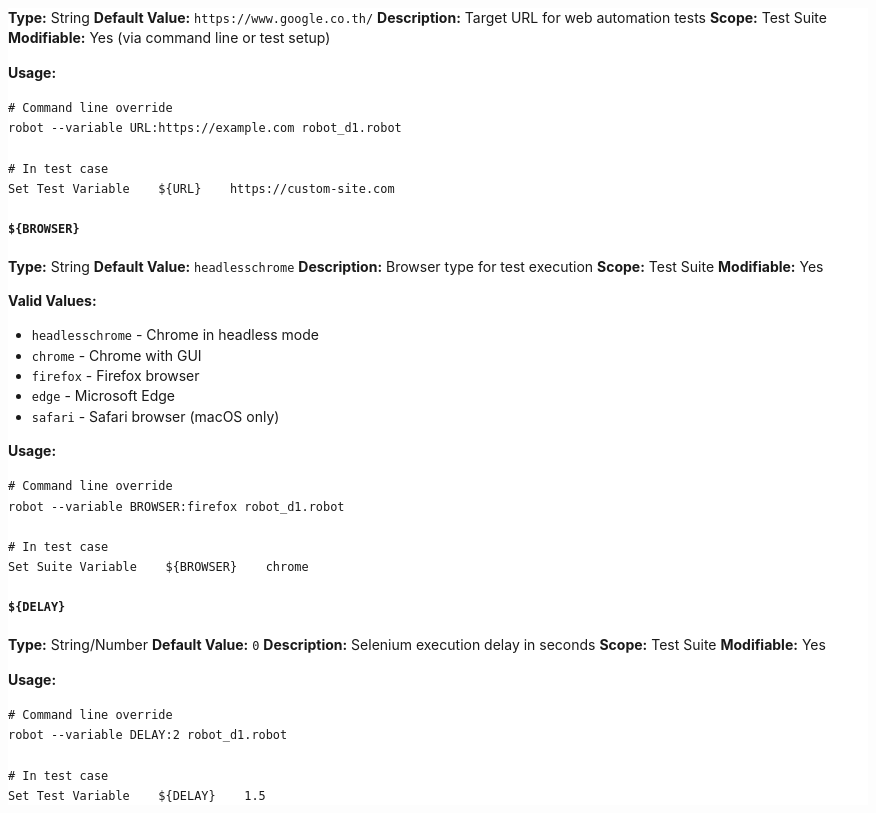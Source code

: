 **Type:** String
**Default Value:** `https://www.google.co.th/`
**Description:** Target URL for web automation tests
**Scope:** Test Suite
**Modifiable:** Yes (via command line or test setup)

**Usage:**
```robot
# Command line override
robot --variable URL:https://example.com robot_d1.robot

# In test case
Set Test Variable    ${URL}    https://custom-site.com
```

#### `${BROWSER}`

**Type:** String
**Default Value:** `headlesschrome`
**Description:** Browser type for test execution
**Scope:** Test Suite
**Modifiable:** Yes

**Valid Values:**
- `headlesschrome` - Chrome in headless mode
- `chrome` - Chrome with GUI
- `firefox` - Firefox browser
- `edge` - Microsoft Edge
- `safari` - Safari browser (macOS only)

**Usage:**
```robot
# Command line override
robot --variable BROWSER:firefox robot_d1.robot

# In test case
Set Suite Variable    ${BROWSER}    chrome
```

#### `${DELAY}`

**Type:** String/Number
**Default Value:** `0`
**Description:** Selenium execution delay in seconds
**Scope:** Test Suite
**Modifiable:** Yes

**Usage:**
```robot
# Command line override
robot --variable DELAY:2 robot_d1.robot

# In test case
Set Test Variable    ${DELAY}    1.5
```
